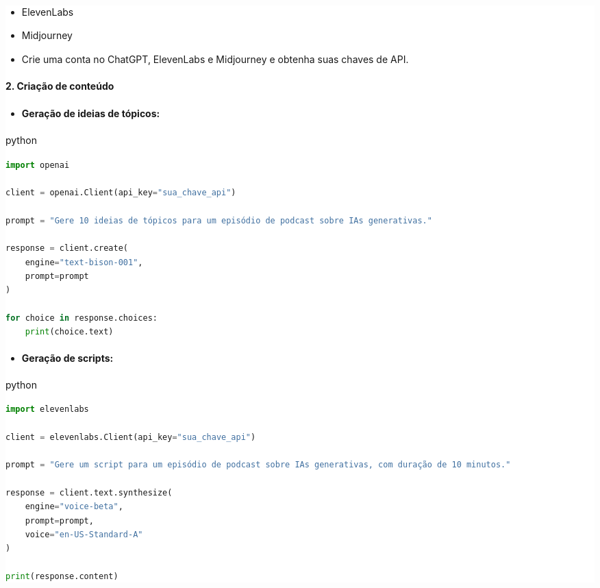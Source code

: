   - ElevenLabs

  - Midjourney

    

- Crie uma conta no ChatGPT, ElevenLabs e Midjourney e obtenha suas chaves de API.

  

#### **2. Criação de conteúdo**



- #### **Geração de ideias de tópicos:**

python



```python
import openai

client = openai.Client(api_key="sua_chave_api")

prompt = "Gere 10 ideias de tópicos para um episódio de podcast sobre IAs generativas."

response = client.create(
    engine="text-bison-001",
    prompt=prompt
)

for choice in response.choices:
    print(choice.text)
```



- #### **Geração de scripts:**

python



```python
import elevenlabs

client = elevenlabs.Client(api_key="sua_chave_api")

prompt = "Gere um script para um episódio de podcast sobre IAs generativas, com duração de 10 minutos."

response = client.text.synthesize(
    engine="voice-beta",
    prompt=prompt,
    voice="en-US-Standard-A"
)

print(response.content)
```
